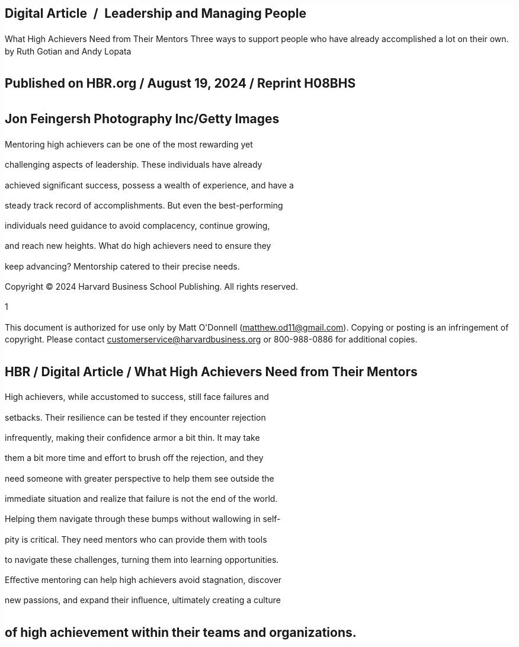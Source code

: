 ## Digital Article / Leadership and Managing People

What High Achievers Need from Their Mentors Three ways to support people who have already accomplished a lot on their own. by Ruth Gotian and Andy Lopata

## Published on HBR.org / August 19, 2024 / Reprint H08BHS

## Jon Feingersh Photography Inc/Getty Images

Mentoring high achievers can be one of the most rewarding yet

challenging aspects of leadership. These individuals have already

achieved signiﬁcant success, possess a wealth of experience, and have a

steady track record of accomplishments. But even the best-performing

individuals need guidance to avoid complacency, continue growing,

and reach new heights. What do high achievers need to ensure they

keep advancing? Mentorship catered to their precise needs.

Copyright © 2024 Harvard Business School Publishing. All rights reserved.

1

This document is authorized for use only by Matt O'Donnell (matthew.od11@gmail.com). Copying or posting is an infringement of copyright. Please contact customerservice@harvardbusiness.org or 800-988-0886 for additional copies.

## HBR / Digital Article / What High Achievers Need from Their Mentors

High achievers, while accustomed to success, still face failures and

setbacks. Their resilience can be tested if they encounter rejection

infrequently, making their conﬁdence armor a bit thin. It may take

them a bit more time and eﬀort to brush oﬀ the rejection, and they

need someone with greater perspective to help them see outside the

immediate situation and realize that failure is not the end of the world.

Helping them navigate through these bumps without wallowing in self-

pity is critical. They need mentors who can provide them with tools

to navigate these challenges, turning them into learning opportunities.

Eﬀective mentoring can help high achievers avoid stagnation, discover

new passions, and expand their inﬂuence, ultimately creating a culture

## of high achievement within their teams and organizations.
